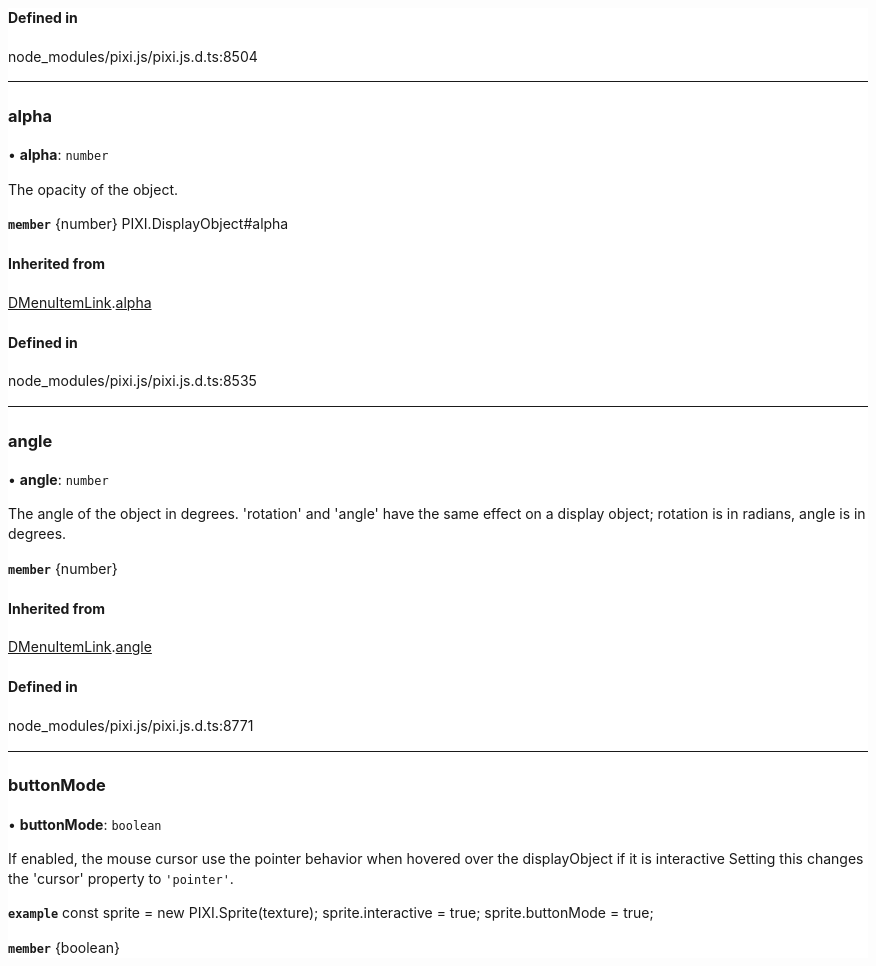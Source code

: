 #### Defined in

node_modules/pixi.js/pixi.js.d.ts:8504

___

### alpha

• **alpha**: `number`

The opacity of the object.

**`member`** {number} PIXI.DisplayObject#alpha

#### Inherited from

[DMenuItemLink](DMenuItemLink.md).[alpha](DMenuItemLink.md#alpha)

#### Defined in

node_modules/pixi.js/pixi.js.d.ts:8535

___

### angle

• **angle**: `number`

The angle of the object in degrees.
'rotation' and 'angle' have the same effect on a display object; rotation is in radians, angle is in degrees.

**`member`** {number}

#### Inherited from

[DMenuItemLink](DMenuItemLink.md).[angle](DMenuItemLink.md#angle)

#### Defined in

node_modules/pixi.js/pixi.js.d.ts:8771

___

### buttonMode

• **buttonMode**: `boolean`

If enabled, the mouse cursor use the pointer behavior when hovered over the displayObject if it is interactive
Setting this changes the 'cursor' property to `'pointer'`.

**`example`**
const sprite = new PIXI.Sprite(texture);
sprite.interactive = true;
sprite.buttonMode = true;

**`member`** {boolean}
